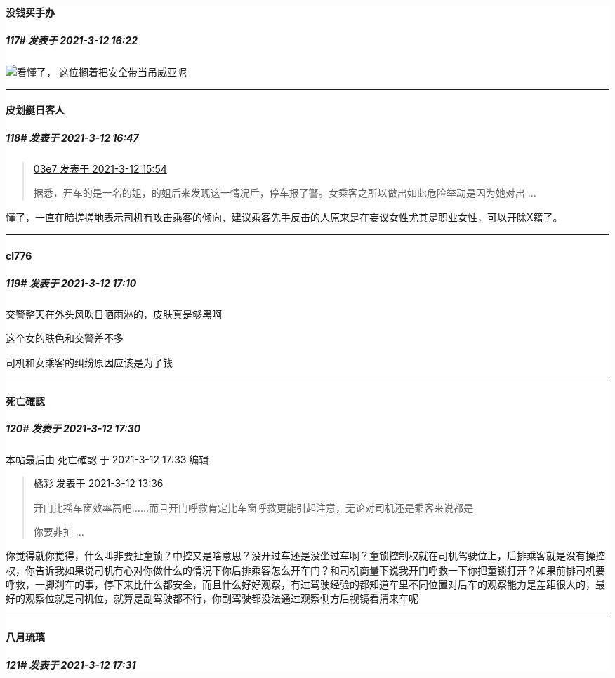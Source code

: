 ####  没钱买手办  
##### 117#       发表于 2021-3-12 16:22


<img src="https://static.saraba1st.com/image/smiley/face2017/067.png" referrerpolicy="no-referrer">看懂了， 这位搁着把安全带当吊威亚呢


-----

####  皮划艇日客人  
##### 118#       发表于 2021-3-12 16:47


<blockquote><a href="httphttps://bbs.saraba1st.com/2b/forum.php?mod=redirect&amp;goto=findpost&amp;pid=50601645&amp;ptid=1992748" target="_blank">03e7 发表于 2021-3-12 15:54</a>

据悉，开车的是一名的姐，的姐后来发现这一情况后，停车报了警。女乘客之所以做出如此危险举动是因为她对出 ...</blockquote>
懂了，一直在暗搓搓地表示司机有攻击乘客的倾向、建议乘客先手反击的人原来是在妄议女性尤其是职业女性，可以开除X籍了。


-----

####  cl776  
##### 119#       发表于 2021-3-12 17:10


交警整天在外头风吹日晒雨淋的，皮肤真是够黑啊


这个女的肤色和交警差不多


司机和女乘客的纠纷原因应该是为了钱


-----

####  死亡確認  
##### 120#       发表于 2021-3-12 17:30


 本帖最后由 死亡確認 于 2021-3-12 17:33 编辑 
<blockquote><a href="httphttps://bbs.saraba1st.com/2b/forum.php?mod=redirect&amp;goto=findpost&amp;pid=50600142&amp;ptid=1992748" target="_blank">橘彩 发表于 2021-3-12 13:36</a>

开门比摇车窗效率高吧……而且开门呼救肯定比车窗呼救更能引起注意，无论对司机还是乘客来说都是

你要非扯 ...</blockquote>
你觉得就你觉得，什么叫非要扯童锁？中控又是啥意思？没开过车还是没坐过车啊？童锁控制权就在司机驾驶位上，后排乘客就是没有操控权，你告诉我如果说司机有心对你做什么的情况下你后排乘客怎么开车门？和司机商量下说我开门呼救一下你把童锁打开？如果前排司机要呼救，一脚刹车的事，停下来比什么都安全，而且什么好好观察，有过驾驶经验的都知道车里不同位置对后车的观察能力是差距很大的，最好的观察位就是司机位，就算是副驾驶都不行，你副驾驶都没法通过观察侧方后视镜看清来车呢


-----

####  八月琉璃  
##### 121#       发表于 2021-3-12 17:31

